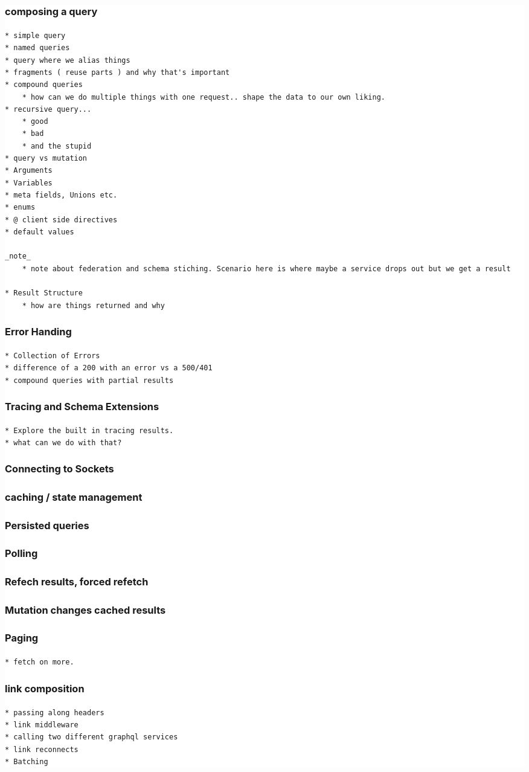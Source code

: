 ### composing a query
    * simple query
    * named queries
    * query where we alias things
    * fragments ( reuse parts ) and why that's important
    * compound queries 
        * how can we do multiple things with one request.. shape the data to our own liking.
    * recursive query...   
        * good
        * bad 
        * and the stupid
    * query vs mutation
    * Arguments
    * Variables
    * meta fields, Unions etc.
    * enums 
    * @ client side directives
    * default values 

    _note_ 
        * note about federation and schema stiching. Scenario here is where maybe a service drops out but we get a result

    * Result Structure
        * how are things returned and why

### Error Handing
    * Collection of Errors
    * difference of a 200 with an error vs a 500/401
    * compound queries with partial results

### Tracing and Schema Extensions
    * Explore the built in tracing results.
    * what can we do with that?

### Connecting to Sockets
### caching / state management
### Persisted queries
### Polling 
### Refech results, forced refetch
### Mutation changes cached results
### Paging
    * fetch on more.

### link composition
    * passing along headers
    * link middleware
    * calling two different graphql services
    * link reconnects
    * Batching
